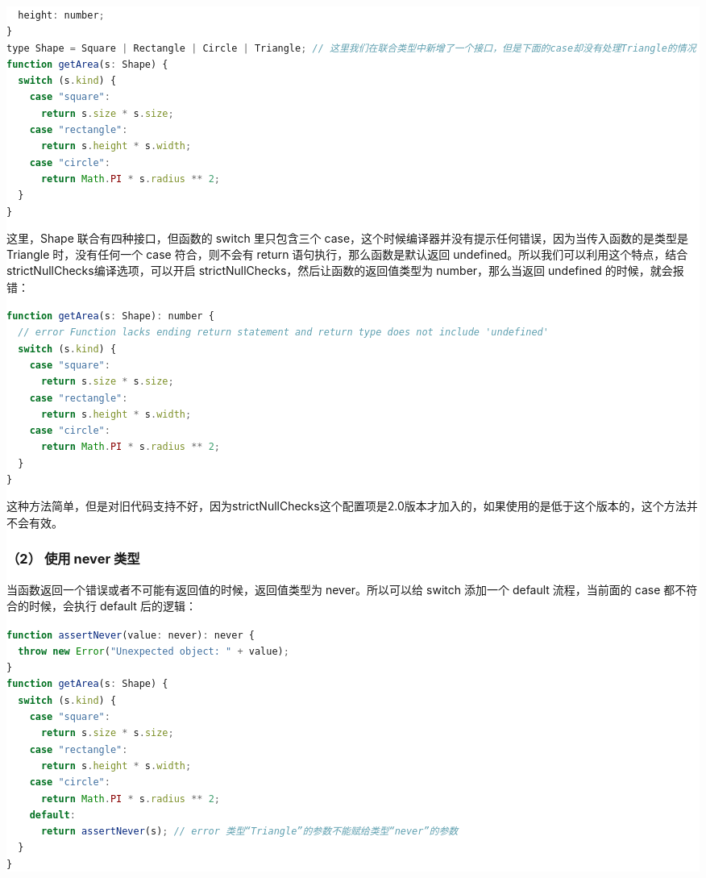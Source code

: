 ```js
  height: number;
}
type Shape = Square | Rectangle | Circle | Triangle; // 这里我们在联合类型中新增了一个接口，但是下面的case却没有处理Triangle的情况
function getArea(s: Shape) {
  switch (s.kind) {
    case "square":
      return s.size * s.size;
    case "rectangle":
      return s.height * s.width;
    case "circle":
      return Math.PI * s.radius ** 2;
  }
}
```

这里，Shape 联合有四种接口，但函数的 switch 里只包含三个 case，这个时候编译器并没有提示任何错误，因为当传入函数的是类型是 Triangle 时，没有任何一个 case 符合，则不会有 return 语句执行，那么函数是默认返回 undefined。所以我们可以利用这个特点，结合 strictNullChecks编译选项，可以开启 strictNullChecks，然后让函数的返回值类型为 number，那么当返回 undefined 的时候，就会报错：

```js
function getArea(s: Shape): number {
  // error Function lacks ending return statement and return type does not include 'undefined'
  switch (s.kind) {
    case "square":
      return s.size * s.size;
    case "rectangle":
      return s.height * s.width;
    case "circle":
      return Math.PI * s.radius ** 2;
  }
}
```

这种方法简单，但是对旧代码支持不好，因为strictNullChecks这个配置项是2.0版本才加入的，如果使用的是低于这个版本的，这个方法并不会有效。

### （2） 使用 never 类型

当函数返回一个错误或者不可能有返回值的时候，返回值类型为 never。所以可以给 switch 添加一个 default 流程，当前面的 case 都不符合的时候，会执行 default 后的逻辑：

```js
function assertNever(value: never): never {
  throw new Error("Unexpected object: " + value);
}
function getArea(s: Shape) {
  switch (s.kind) {
    case "square":
      return s.size * s.size;
    case "rectangle":
      return s.height * s.width;
    case "circle":
      return Math.PI * s.radius ** 2;
    default:
      return assertNever(s); // error 类型“Triangle”的参数不能赋给类型“never”的参数
  }
}
```
